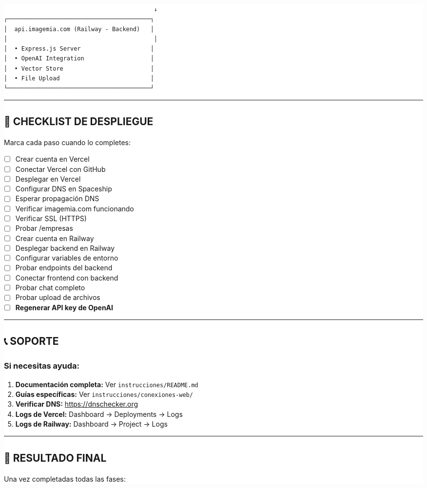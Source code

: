 ```
                                           ↓
┌─────────────────────────────────────────┐
│  api.imagemia.com (Railway - Backend)   │
│                                          │
│  • Express.js Server                    │
│  • OpenAI Integration                   │
│  • Vector Store                         │
│  • File Upload                          │
└─────────────────────────────────────────┘
```

---

## 🎯 CHECKLIST DE DESPLIEGUE

Marca cada paso cuando lo completes:

- [ ] Crear cuenta en Vercel
- [ ] Conectar Vercel con GitHub
- [ ] Desplegar en Vercel
- [ ] Configurar DNS en Spaceship
- [ ] Esperar propagación DNS
- [ ] Verificar imagemia.com funcionando
- [ ] Verificar SSL (HTTPS)
- [ ] Probar /empresas
- [ ] Crear cuenta en Railway
- [ ] Desplegar backend en Railway
- [ ] Configurar variables de entorno
- [ ] Probar endpoints del backend
- [ ] Conectar frontend con backend
- [ ] Probar chat completo
- [ ] Probar upload de archivos
- [ ] **Regenerar API key de OpenAI**

---

## 📞 SOPORTE

### Si necesitas ayuda:

1. **Documentación completa:** Ver `instrucciones/README.md`
2. **Guías específicas:** Ver `instrucciones/conexiones-web/`
3. **Verificar DNS:** https://dnschecker.org
4. **Logs de Vercel:** Dashboard → Deployments → Logs
5. **Logs de Railway:** Dashboard → Project → Logs

---

## 🎉 RESULTADO FINAL

Una vez completadas todas las fases:
